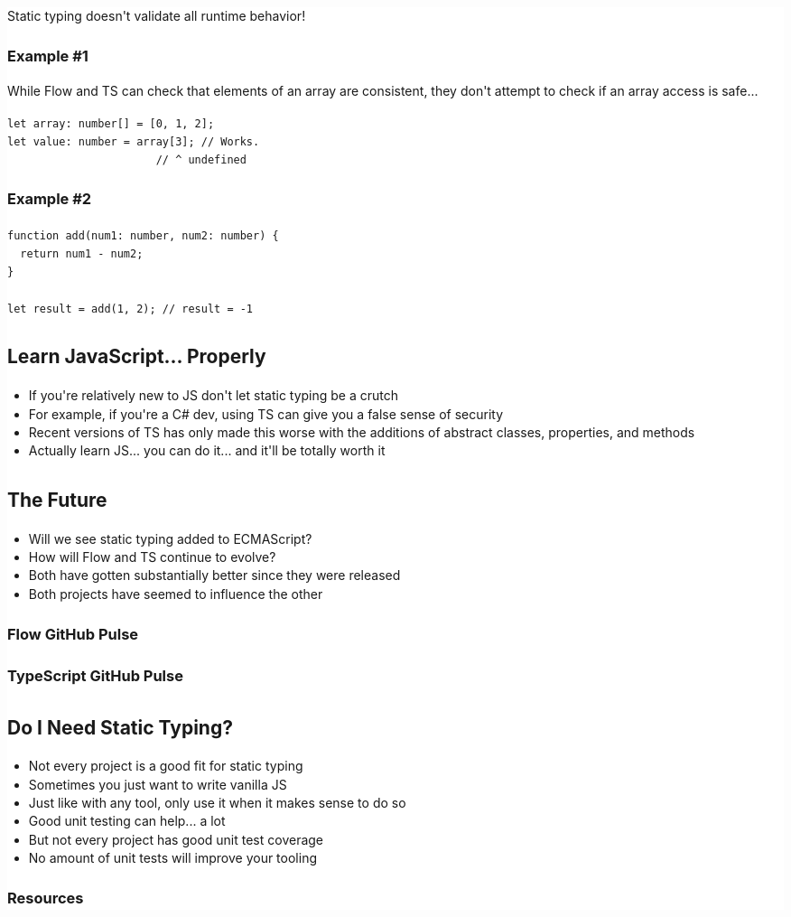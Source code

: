 Static typing doesn't validate all runtime behavior!

### Example #1

While Flow and TS can check that elements of an array are consistent, they don't attempt to check if an array access is safe...

```
let array: number[] = [0, 1, 2];
let value: number = array[3]; // Works.
                       // ^ undefined
```

### Example #2

```
function add(num1: number, num2: number) {
  return num1 - num2;
}

let result = add(1, 2); // result = -1
```

## Learn JavaScript... Properly

* If you're relatively new to JS don't let static typing be a crutch
* For example, if you're a C# dev, using TS can give you a false sense of security
* Recent versions of TS has only made this worse with the additions of abstract classes, properties, and methods
* Actually learn JS... you can do it... and it'll be totally worth it

## The Future

* Will we see static typing added to ECMAScript?
* How will Flow and TS continue to evolve?
 * Both have gotten substantially better since they were released
 * Both projects have seemed to influence the other

### Flow GitHub Pulse

### TypeScript GitHub Pulse

## Do I Need Static Typing?

* Not every project is a good fit for static typing
 * Sometimes you just want to write vanilla JS
* Just like with any tool, only use it when it makes sense to do so
* Good unit testing can help... a lot
 * But not every project has good unit test coverage
 * No amount of unit tests will improve your tooling

### Resources
